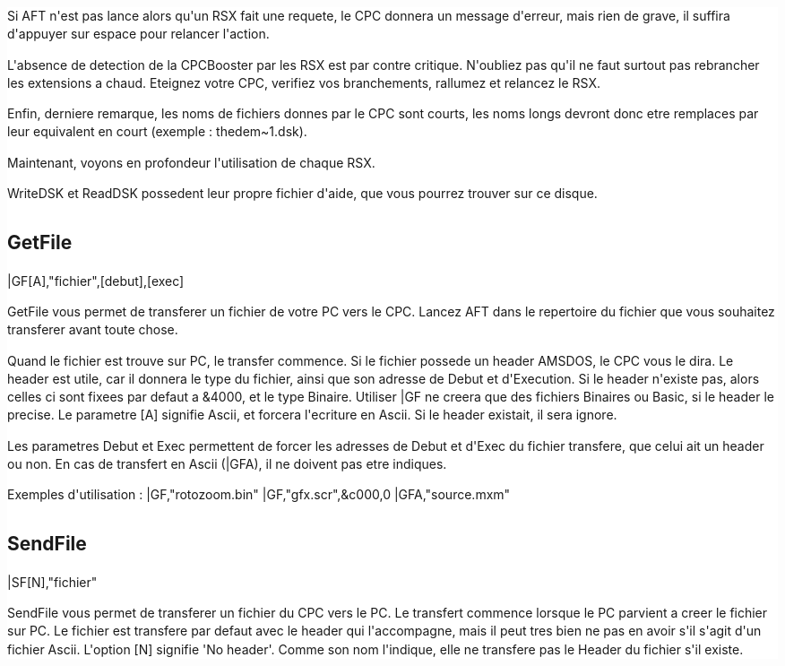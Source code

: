 Si AFT n'est pas lance alors qu'un RSX fait  une  requete,  le  CPC  donnera  un
message d'erreur, mais rien de grave,  il  suffira  d'appuyer  sur  espace  pour
relancer l'action.

L'absence de detection de la CPCBooster par les RSX  est  par  contre  critique.
N'oubliez pas qu'il ne faut surtout  pas  rebrancher  les  extensions  a  chaud.
Eteignez votre CPC, verifiez vos branchements, rallumez et relancez le RSX.

Enfin, derniere remarque, les noms de fichiers donnes par le  CPC  sont  courts,
les noms longs devront donc etre remplaces par leur equivalent en court (exemple
: thedem~1.dsk).



Maintenant, voyons en profondeur l'utilisation de chaque RSX.

WriteDSK et ReadDSK possedent leur  propre  fichier  d'aide,  que  vous  pourrez
trouver sur ce disque.




GetFile
-------
|GF[A],"fichier",[debut],[exec]

GetFile vous permet de transferer un fichier de votre PC vers le CPC. Lancez AFT
dans le repertoire du fichier que vous souhaitez transferer avant toute chose.

Quand le fichier est trouve sur PC, le transfer commence. Si le fichier  possede
un header AMSDOS, le CPC vous le dira. Le header est utile, car  il  donnera  le
type du fichier, ainsi que son adresse de Debut et  d'Execution.  Si  le  header
n'existe pas, alors celles ci sont  fixees  par  defaut  a  &4000,  et  le  type
Binaire. Utiliser |GF ne creera que des fichiers Binaires ou Basic, si le header
le precise. Le parametre [A] signifie Ascii, et forcera l'ecriture en Ascii.  Si
le header existait, il sera ignore.

Les parametres Debut et Exec permettent de  forcer  les  adresses  de  Debut  et
d'Exec du fichier transfere, que celui ait un header ou non. En cas de transfert
en Ascii (|GFA), il ne doivent pas etre indiques.

Exemples d'utilisation :
|GF,"rotozoom.bin"
|GF,"gfx.scr",&c000,0
|GFA,"source.mxm"





SendFile
--------
|SF[N],"fichier"

SendFile vous permet de transferer un fichier du CPC vers le  PC.  Le  transfert
commence lorsque le PC parvient a creer  le  fichier  sur  PC.  Le  fichier  est
transfere par defaut avec le header qui l'accompagne, mais il peut tres bien  ne
pas en avoir s'il s'agit d'un fichier Ascii.
L'option [N] signifie 'No header'. Comme son nom l'indique,  elle  ne  transfere
pas le Header du fichier s'il existe.
